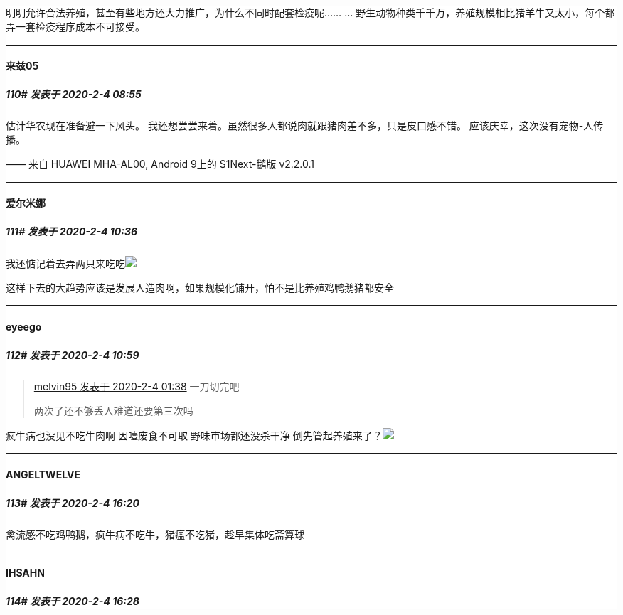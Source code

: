 明明允许合法养殖，甚至有些地方还大力推广，为什么不同时配套检疫呢…… ...</blockquote>
野生动物种类千千万，养殖规模相比猪羊牛又太小，每个都弄一套检疫程序成本不可接受。


-----

####  来兹05  
##### 110#       发表于 2020-2-4 08:55


估计华农现在准备避一下风头。
我还想尝尝来着。虽然很多人都说肉就跟猪肉差不多，只是皮口感不错。
应该庆幸，这次没有宠物-人传播。

—— 来自 HUAWEI MHA-AL00, Android 9上的 [S1Next-鹅版](https://github.com/ykrank/S1-Next/releases) v2.2.0.1


-----

####  爱尔米娜  
##### 111#       发表于 2020-2-4 10:36


我还惦记着去弄两只来吃吃<img src="https://static.saraba1st.com/image/smiley/face2017/001.png" referrerpolicy="no-referrer">

这样下去的大趋势应该是发展人造肉啊，如果规模化铺开，怕不是比养殖鸡鸭鹅猪都安全


-----

####  eyeego  
##### 112#       发表于 2020-2-4 10:59


<blockquote><a href="httphttps://bbs.saraba1st.com/2b/forum.php?mod=redirect&amp;goto=findpost&amp;pid=46320241&amp;ptid=1912071" target="_blank">melvin95 发表于 2020-2-4 01:38</a>
一刀切完吧


两次了还不够丢人难道还要第三次吗</blockquote>
疯牛病也没见不吃牛肉啊 因噎废食不可取 野味市场都还没杀干净 倒先管起养殖来了？<img src="https://static.saraba1st.com/image/smiley/face2017/048.png" referrerpolicy="no-referrer">


-----

####  ANGELTWELVE  
##### 113#       发表于 2020-2-4 16:20


禽流感不吃鸡鸭鹅，疯牛病不吃牛，猪瘟不吃猪，趁早集体吃斋算球


-----

####  IHSAHN  
##### 114#       发表于 2020-2-4 16:28


